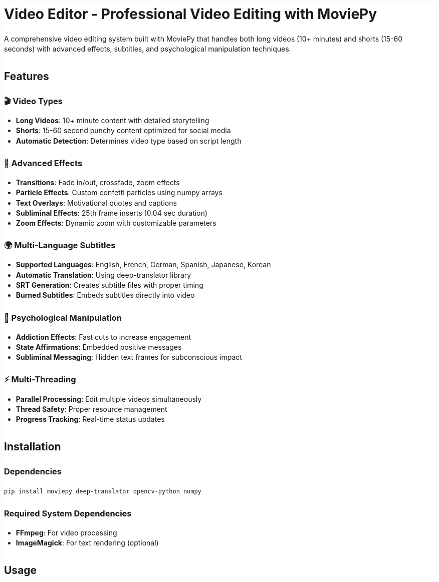 # Video Editor - Professional Video Editing with MoviePy

A comprehensive video editing system built with MoviePy that handles both long videos (10+ minutes) and shorts (15-60 seconds) with advanced effects, subtitles, and psychological manipulation techniques.

## Features

### 🎬 Video Types
- **Long Videos**: 10+ minute content with detailed storytelling
- **Shorts**: 15-60 second punchy content optimized for social media
- **Automatic Detection**: Determines video type based on script length

### 🎨 Advanced Effects
- **Transitions**: Fade in/out, crossfade, zoom effects
- **Particle Effects**: Custom confetti particles using numpy arrays
- **Text Overlays**: Motivational quotes and captions
- **Subliminal Effects**: 25th frame inserts (0.04 sec duration)
- **Zoom Effects**: Dynamic zoom with customizable parameters

### 🌍 Multi-Language Subtitles
- **Supported Languages**: English, French, German, Spanish, Japanese, Korean
- **Automatic Translation**: Using deep-translator library
- **SRT Generation**: Creates subtitle files with proper timing
- **Burned Subtitles**: Embeds subtitles directly into video

### 🧠 Psychological Manipulation
- **Addiction Effects**: Fast cuts to increase engagement
- **State Affirmations**: Embedded positive messages
- **Subliminal Messaging**: Hidden text frames for subconscious impact

### ⚡ Multi-Threading
- **Parallel Processing**: Edit multiple videos simultaneously
- **Thread Safety**: Proper resource management
- **Progress Tracking**: Real-time status updates

## Installation

### Dependencies
```bash
pip install moviepy deep-translator opencv-python numpy
```

### Required System Dependencies
- **FFmpeg**: For video processing
- **ImageMagick**: For text rendering (optional)

## Usage
